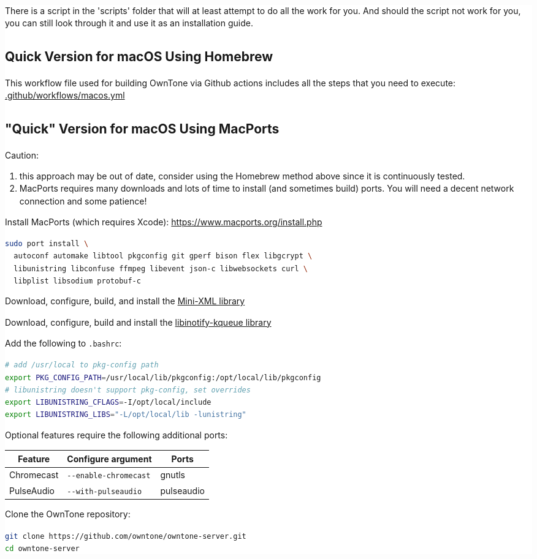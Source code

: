 There is a script in the 'scripts' folder that will at least attempt to do all
the work for you. And should the script not work for you, you can still look
through it and use it as an installation guide.

## Quick Version for macOS Using Homebrew

This workflow file used for building OwnTone via Github actions includes
all the steps that you need to execute:
[.github/workflows/macos.yml](https://github.com/owntone/owntone-server/blob/master/.github/workflows/macos.yml)

## "Quick" Version for macOS Using MacPorts

Caution:

1) this approach may be out of date, consider using the Homebrew method above
since it is continuously tested.
2) MacPorts requires many downloads and lots of time to install (and sometimes
build) ports. You will need a decent network connection and some patience!

Install MacPorts (which requires Xcode): <https://www.macports.org/install.php>

```bash
sudo port install \
  autoconf automake libtool pkgconfig git gperf bison flex libgcrypt \
  libunistring libconfuse ffmpeg libevent json-c libwebsockets curl \
  libplist libsodium protobuf-c
```

Download, configure, build, and install the [Mini-XML library](https://www.msweet.org/mxml/)

Download, configure, build and install the [libinotify-kqueue library](https://github.com/libinotify-kqueue/libinotify-kqueue)

Add the following to `.bashrc`:

```bash
# add /usr/local to pkg-config path
export PKG_CONFIG_PATH=/usr/local/lib/pkgconfig:/opt/local/lib/pkgconfig
# libunistring doesn't support pkg-config, set overrides
export LIBUNISTRING_CFLAGS=-I/opt/local/include
export LIBUNISTRING_LIBS="-L/opt/local/lib -lunistring"
```

Optional features require the following additional ports:

 Feature             | Configure argument       | Ports
 --------------------|--------------------------|-------------------
 Chromecast          | `--enable-chromecast`    | gnutls
 PulseAudio          | `--with-pulseaudio`      | pulseaudio

Clone the OwnTone repository:

```bash
git clone https://github.com/owntone/owntone-server.git
cd owntone-server
```
